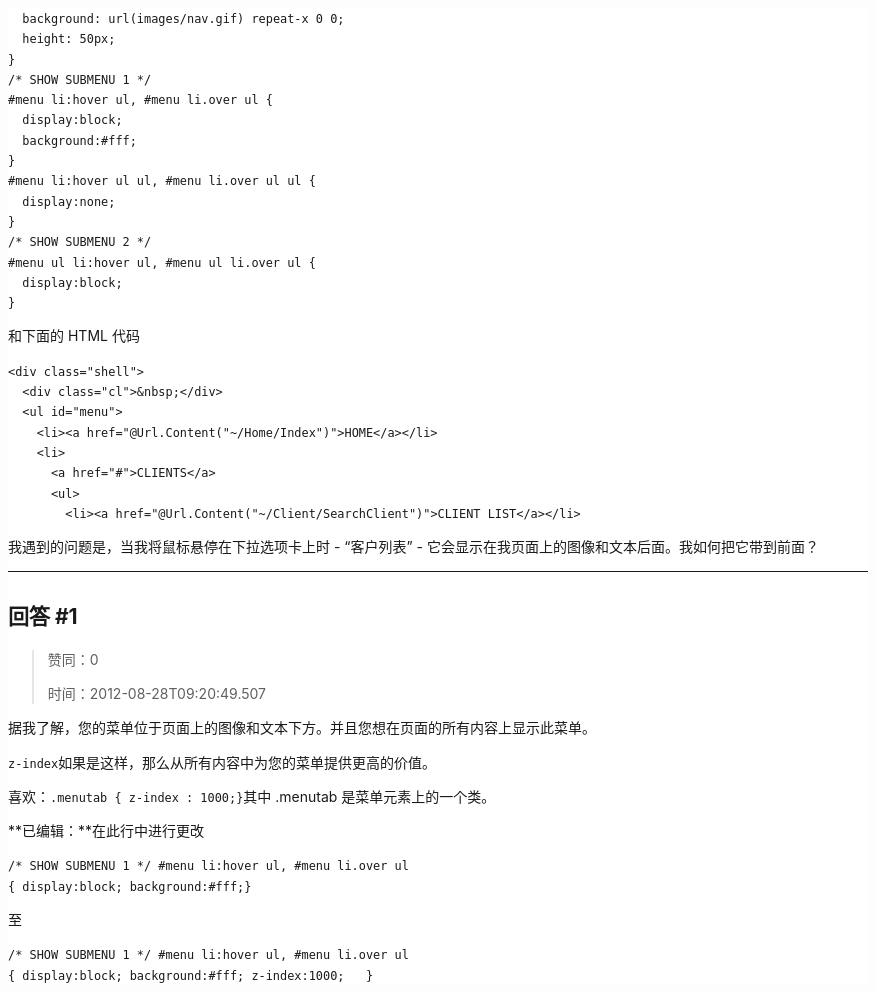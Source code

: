 ```
  background: url(images/nav.gif) repeat-x 0 0;
  height: 50px;
} 
/* SHOW SUBMENU 1 */ 
#menu li:hover ul, #menu li.over ul { 
  display:block; 
  background:#fff;
}
#menu li:hover ul ul, #menu li.over ul ul { 
  display:none;
}
/* SHOW SUBMENU 2 */ 
#menu ul li:hover ul, #menu ul li.over ul {
  display:block; 
} 
```

和下面的 HTML 代码

```
<div class="shell">
  <div class="cl">&nbsp;</div>
  <ul id="menu">
    <li><a href="@Url.Content("~/Home/Index")">HOME</a></li>
    <li>
      <a href="#">CLIENTS</a>
      <ul>
        <li><a href="@Url.Content("~/Client/SearchClient")">CLIENT LIST</a></li> 
```

我遇到的问题是，当我将鼠标悬停在下拉选项卡上时 - “客户列表” - 它会显示在我页面上的图像和文本后面。我如何把它带到前面？

* * *

## 回答 #1

> 赞同：0
> 
> 时间：2012-08-28T09:20:49.507

据我了解，您的菜单位于页面上的图像和文本下方。并且您想在页面的所有内容上显示此菜单。

`z-index`如果是这样，那么从所有内容中为您的菜单提供更高的价值。

喜欢：`.menutab { z-index : 1000;}`其中 .menutab 是菜单元素上的一个类。

**已编辑：**在此行中进行更改

```
/* SHOW SUBMENU 1 */ #menu li:hover ul, #menu li.over ul 
{ display:block; background:#fff;} 
```

至

```
/* SHOW SUBMENU 1 */ #menu li:hover ul, #menu li.over ul 
{ display:block; background:#fff; z-index:1000;   } 
```
